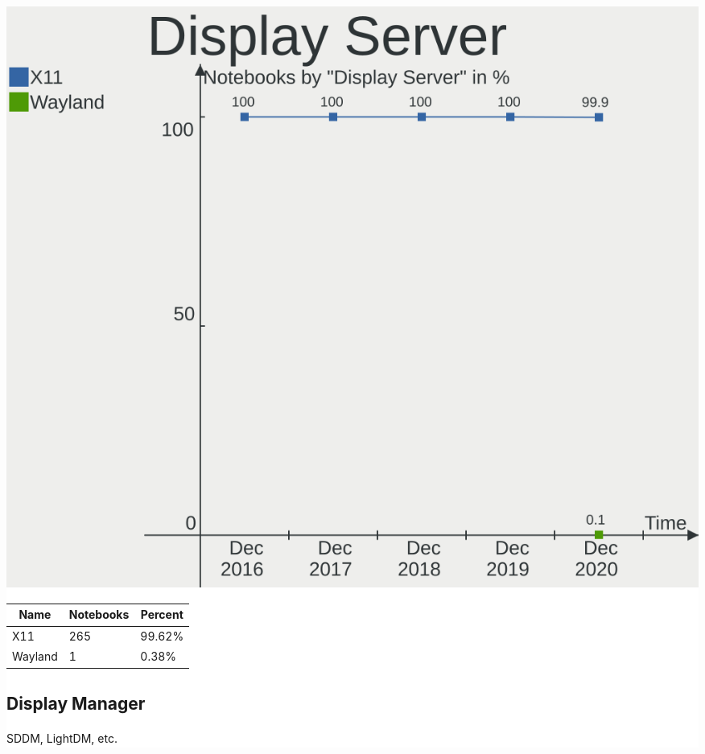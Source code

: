 ![Display Server](./images/line_chart/os_display_server.svg)

| Name    | Notebooks | Percent |
|---------|-----------|---------|
| X11     | 265       | 99.62%  |
| Wayland | 1         | 0.38%   |

Display Manager
---------------

SDDM, LightDM, etc.
